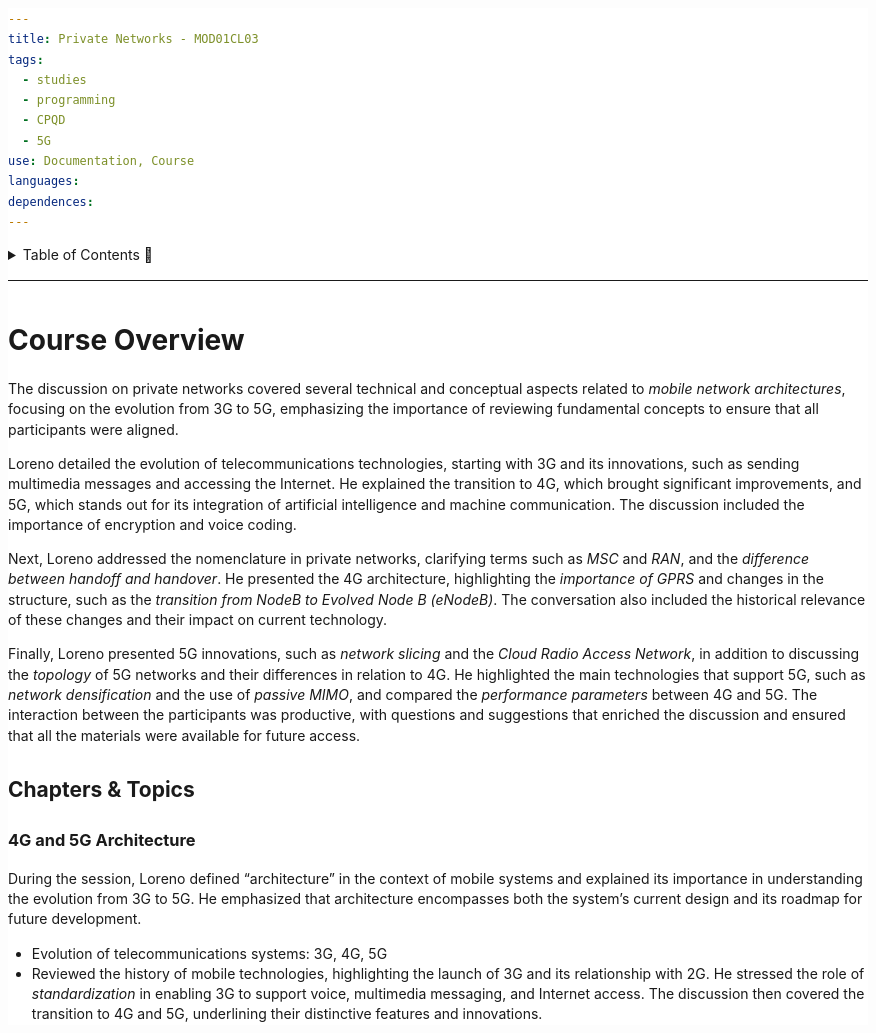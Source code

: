 ```yaml
---
title: Private Networks - MOD01CL03
tags:
  - studies
  - programming
  - CPQD
  - 5G
use: Documentation, Course
languages: 
dependences:
---
```


<details><summary>Table of Contents 🔖</summary></details>

---
# Course Overview
The discussion on private networks covered several technical and conceptual aspects related to *mobile network architectures*, focusing on the evolution from 3G to 5G, emphasizing the importance of reviewing fundamental concepts to ensure that all participants were aligned.

Loreno detailed the evolution of telecommunications technologies, starting with 3G and its innovations, such as sending multimedia messages and accessing the Internet. He explained the transition to 4G, which brought significant improvements, and 5G, which stands out for its integration of artificial intelligence and machine communication. The discussion included the importance of encryption and voice coding.

Next, Loreno addressed the nomenclature in private networks, clarifying terms such as *MSC* and *RAN*, and the *difference between handoff and handover*. He presented the 4G architecture, highlighting the *importance of GPRS* and changes in the structure, such as the *transition from NodeB to Evolved Node B (eNodeB)*. The conversation also included the historical relevance of these changes and their impact on current technology.

Finally, Loreno presented 5G innovations, such as *network slicing* and the *Cloud Radio Access Network*, in addition to discussing the *topology* of 5G networks and their differences in relation to 4G. He highlighted the main technologies that support 5G, such as *network densification* and the use of *passive MIMO*, and compared the *performance parameters* between 4G and 5G. The interaction between the participants was productive, with questions and suggestions that enriched the discussion and ensured that all the materials were available for future access.

## Chapters & Topics

### 4G and 5G Architecture
During the session, Loreno defined “architecture” in the context of mobile systems and explained its importance in understanding the evolution from 3G to 5G. He emphasized that architecture encompasses both the system’s current design and its roadmap for future development.
- Evolution of telecommunications systems: 3G, 4G, 5G
- Reviewed the history of mobile technologies, highlighting the launch of 3G and its relationship with 2G. He stressed the role of *standardization* in enabling 3G to support voice, multimedia messaging, and Internet access. The discussion then covered the transition to 4G and 5G, underlining their distinctive features and innovations.
